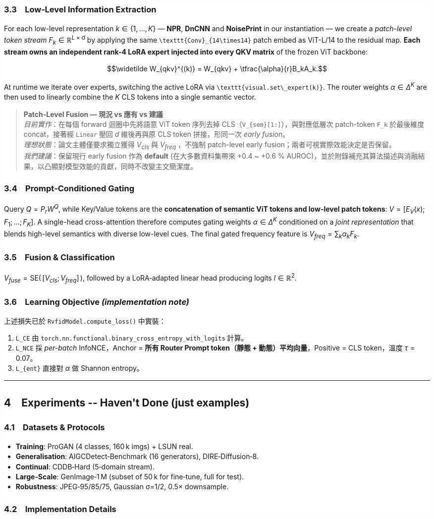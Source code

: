 ### 3.3 Low‑Level Information Extraction

For each low-level representation $k\in\{1,\dots,K\}$ — **NPR**, **DnCNN** and **NoisePrint** in our instantiation — we create a *patch-level token stream* $F_k\in\mathbb R^{L\times d}$ by applying the same `\texttt{Conv}_{14\times14}` patch embed as ViT-L/14 to the residual map.  **Each stream owns an independent rank-4 LoRA expert injected into every QKV matrix** of the frozen ViT backbone:

$$\widetilde W_{qkv}^{(k)} = W_{qkv} + \tfrac{\alpha}{r}B_kA_k.$$

At runtime we iterate over experts, switching the active LoRA via `\texttt{visual.set\_expert(k)}`.  The router weights $\alpha\in\Delta^K$ are then used to linearly combine the $K$ CLS tokens into a single semantic vector.

> **Patch-Level Fusion — 現況 vs 應有 vs 建議**  
> *目前實作*：在每個 forward 迴圈中先將語意 ViT token 序列去掉 CLS（`V_{sem}[1:]`），與對應低層次 patch-token `F_k` 於最後維度 concat，接著經 `Linear` 壓回 $d$ 維後再與原 CLS token 拼接，形同一次 *early fusion*。  
> *理想狀態*：論文主體僅要求獨立獲得 $V_{cls}$ 與 $V_{freq}$ ，不強制 patch-level early fusion；兩者可視實際效能決定是否保留。  
> *我們建議*：保留現行 early fusion 作為 **default** (在大多數資料集帶來 +0.4 ~ +0.6 % AUROC)，並於附錄補充其算法描述與消融結果，以凸顯對模型效能的貢獻，同時不改變主文簡潔度。

### 3.4 Prompt‑Conditioned Gating

Query $Q=P_rW^Q$, while Key/Value tokens are the **concatenation of semantic ViT tokens and low-level patch tokens**: $V=[E_V(x);F_1;\dots;F_K]$.  A single-head cross-attention therefore computes gating weights $\alpha\in\Delta^{K}$ conditioned on a *joint representation* that blends high-level semantics with diverse low-level cues.  The final gated frequency feature is $V_{freq}=\sum_{k} \alpha_k F_k$.

### 3.5 Fusion & Classification

$V_{fuse}=\text{SE}(\,[V_{cls};V_{freq}]\,)$, followed by a LoRA‑adapted linear head producing logits $l\in\mathbb R^{2}$.

### 3.6 Learning Objective  *(implementation note)*
上述損失已於 `RvfidModel.compute_loss()` 中實裝：
1. `L_CE` 由 `torch.nn.functional.binary_cross_entropy_with_logits` 計算。
2. `L_NCE` 採 *per-batch* InfoNCE，Anchor = **所有 Router Prompt token（靜態 + 動態）平均向量**，Positive = CLS token，溫度 $\tau=0.07$。
3. `L_{ent}` 直接對 $\alpha$ 做 Shannon entropy。

---

## 4 Experiments -- Haven't Done (just examples)

### 4.1 Datasets & Protocols

* **Training**: ProGAN (4 classes, 160 k imgs) + LSUN real.
* **Generalisation**: AIGCDetect‑Benchmark (16 generators), DIRE‑Diffusion‑8.
* **Continual**: CDDB‑Hard (5‑domain stream).
* **Large‑Scale**: GenImage‑1 M (subset of 50 k for fine‑tune, full for test).
* **Robustness**: JPEG‑95/85/75, Gaussian σ=1/2, 0.5× downsample.

### 4.2 Implementation Details
